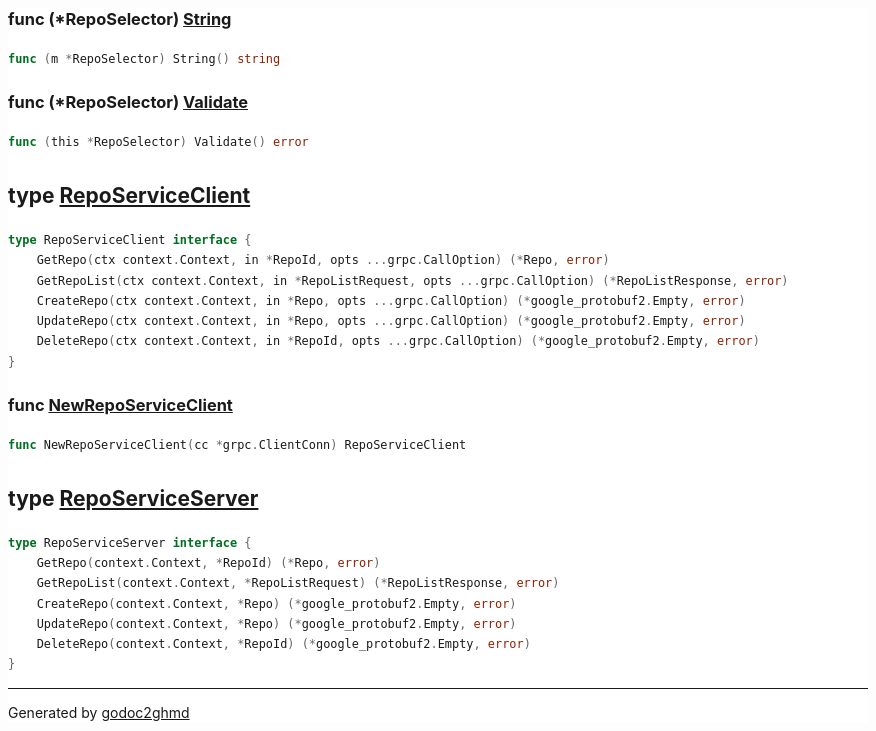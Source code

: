 ### <a name="RepoSelector.String">func</a> (\*RepoSelector) [String](./repo.pb.go#L123)
``` go
func (m *RepoSelector) String() string
```

### <a name="RepoSelector.Validate">func</a> (\*RepoSelector) [Validate](./repo.validator.pb.go#L56)
``` go
func (this *RepoSelector) Validate() error
```

## <a name="RepoServiceClient">type</a> [RepoServiceClient](./repo.pb.go#L261-L267)
``` go
type RepoServiceClient interface {
    GetRepo(ctx context.Context, in *RepoId, opts ...grpc.CallOption) (*Repo, error)
    GetRepoList(ctx context.Context, in *RepoListRequest, opts ...grpc.CallOption) (*RepoListResponse, error)
    CreateRepo(ctx context.Context, in *Repo, opts ...grpc.CallOption) (*google_protobuf2.Empty, error)
    UpdateRepo(ctx context.Context, in *Repo, opts ...grpc.CallOption) (*google_protobuf2.Empty, error)
    DeleteRepo(ctx context.Context, in *RepoId, opts ...grpc.CallOption) (*google_protobuf2.Empty, error)
}
```

### <a name="NewRepoServiceClient">func</a> [NewRepoServiceClient](./repo.pb.go#L273)
``` go
func NewRepoServiceClient(cc *grpc.ClientConn) RepoServiceClient
```

## <a name="RepoServiceServer">type</a> [RepoServiceServer](./repo.pb.go#L324-L330)
``` go
type RepoServiceServer interface {
    GetRepo(context.Context, *RepoId) (*Repo, error)
    GetRepoList(context.Context, *RepoListRequest) (*RepoListResponse, error)
    CreateRepo(context.Context, *Repo) (*google_protobuf2.Empty, error)
    UpdateRepo(context.Context, *Repo) (*google_protobuf2.Empty, error)
    DeleteRepo(context.Context, *RepoId) (*google_protobuf2.Empty, error)
}
```

- - -
Generated by [godoc2ghmd](https://github.com/GandalfUK/godoc2ghmd)